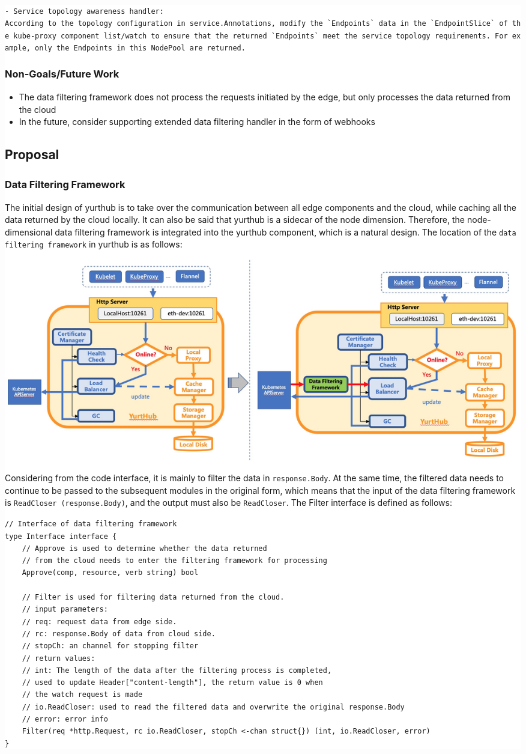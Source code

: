 	- Service topology awareness handler:
	According to the topology configuration in service.Annotations, modify the `Endpoints` data in the `EndpointSlice` of the kube-proxy component list/watch to ensure that the returned `Endpoints` meet the service topology requirements. For example, only the Endpoints in this NodePool are returned.

### Non-Goals/Future Work
- The data filtering framework does not process the requests initiated by the edge, but only processes the data returned from the cloud
- In the future, consider supporting extended data filtering handler in the form of webhooks

## Proposal

### Data Filtering Framework
The initial design of yurthub is to take over the communication between all edge components and the cloud, while caching all the data returned by the cloud locally. It can also be said that yurthub is a sidecar of the node dimension. Therefore, the node-dimensional data filtering framework is integrated into the yurthub component, which is a natural design. The location of the `data filtering framework` in yurthub is as follows:

![image-20210721100106919](../img/data-filtering-framework.png)

Considering from the code interface, it is mainly to filter the data in `response.Body`. At the same time, the filtered data needs to continue to be passed to the subsequent modules in the original form, which means that the input of the data filtering framework is `ReadCloser (response.Body)`, and the output must also be `ReadCloser`. The Filter interface is defined as follows:
```
// Interface of data filtering framework
type Interface interface {
	// Approve is used to determine whether the data returned
	// from the cloud needs to enter the filtering framework for processing
	Approve(comp, resource, verb string) bool

	// Filter is used for filtering data returned from the cloud.
	// input parameters:
	// req: request data from edge side.
	// rc: response.Body of data from cloud side.
	// stopCh: an channel for stopping filter
	// return values:
	// int: The length of the data after the filtering process is completed,
	// used to update Header["content-length"], the return value is 0 when
	// the watch request is made
	// io.ReadCloser: used to read the filtered data and overwrite the original response.Body
	// error: error info
	Filter(req *http.Request, rc io.ReadCloser, stopCh <-chan struct{}) (int, io.ReadCloser, error)
}
```
